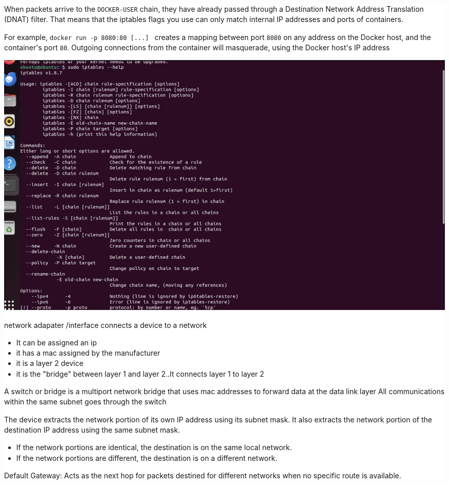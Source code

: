 When packets arrive to the `DOCKER-USER` chain, they have already passed through a Destination Network Address Translation (DNAT) filter. That means that the iptables flags you use can only match internal IP addresses and ports of containers.

For example, `docker run -p 8080:80 [...] ` creates a mapping between port `8080` on any address on the Docker host, and the container's port `80`. Outgoing connections from the container will masquerade, using the Docker host's IP address

![alt text](images/image-28.png)


network adapater /interface connects a device to a network
- It can be assigned an ip
- it has a mac assigned by the manufacturer
- it is a layer 2 device
- it is the "bridge" between layer 1 and layer 2..It connects layer 1 to layer 2


A switch or bridge is a multiport network bridge that uses mac addresses to forward data at the data link layer
All communications within the same subnet goes through the switch


The device extracts the network portion of its own IP address using its subnet mask.
It also extracts the network portion of the destination IP address using the same subnet mask.
- If the network portions are identical, the destination is on the same local network.
- If the network portions are different, the destination is on a different network.

Default Gateway: Acts as the next hop for packets destined for different networks when no specific route is available.
